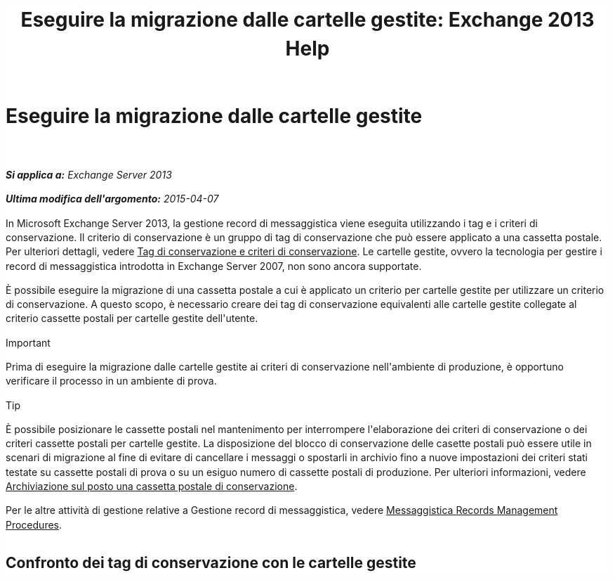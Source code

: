 ﻿---
title: 'Eseguire la migrazione dalle cartelle gestite: Exchange 2013 Help'
TOCTitle: Eseguire la migrazione dalle cartelle gestite
ms:assetid: 6796a79d-501e-4216-9370-77965bc5835d
ms:mtpsurl: https://technet.microsoft.com/it-it/library/Dd298032(v=EXCHG.150)
ms:contentKeyID: 52063103
ms.date: 05/22/2018
mtps_version: v=EXCHG.150
ms.translationtype: MT
---

# Eseguire la migrazione dalle cartelle gestite

 

_**Si applica a:** Exchange Server 2013_

_**Ultima modifica dell'argomento:** 2015-04-07_

In Microsoft Exchange Server 2013, la gestione record di messaggistica viene eseguita utilizzando i tag e i criteri di conservazione. Il criterio di conservazione è un gruppo di tag di conservazione che può essere applicato a una cassetta postale. Per ulteriori dettagli, vedere [Tag di conservazione e criteri di conservazione](https://docs.microsoft.com/it-it/exchange/security-and-compliance/messaging-records-management/retention-tags-and-policies). Le cartelle gestite, ovvero la tecnologia per gestire i record di messaggistica introdotta in Exchange Server 2007, non sono ancora supportate.

È possibile eseguire la migrazione di una cassetta postale a cui è applicato un criterio per cartelle gestite per utilizzare un criterio di conservazione. A questo scopo, è necessario creare dei tag di conservazione equivalenti alle cartelle gestite collegate al criterio cassette postali per cartelle gestite dell'utente.


> [!IMPORTANT]
> Prima di eseguire la migrazione dalle cartelle gestite ai criteri di conservazione nell'ambiente di produzione, è opportuno verificare il processo in un ambiente di prova.




> [!TIP]
> È possibile posizionare le cassette postali nel mantenimento per interrompere l'elaborazione dei criteri di conservazione o dei criteri cassette postali per cartelle gestite. La disposizione del blocco di conservazione delle casette postali può essere utile in scenari di migrazione al fine di evitare di cancellare i messaggi o spostarli in archivio fino a nuove impostazioni dei criteri stati testate su cassette postali di prova o su un esiguo numero di cassette postali di produzione. Per ulteriori informazioni, vedere <A href="https://docs.microsoft.com/it-it/exchange/security-and-compliance/messaging-records-management/mailbox-retention-hold">Archiviazione sul posto una cassetta postale di conservazione</A>.



Per le altre attività di gestione relative a Gestione record di messaggistica, vedere [Messaggistica Records Management Procedures](messaging-records-management-procedures-exchange-2013-help.md).

## Confronto dei tag di conservazione con le cartelle gestite
